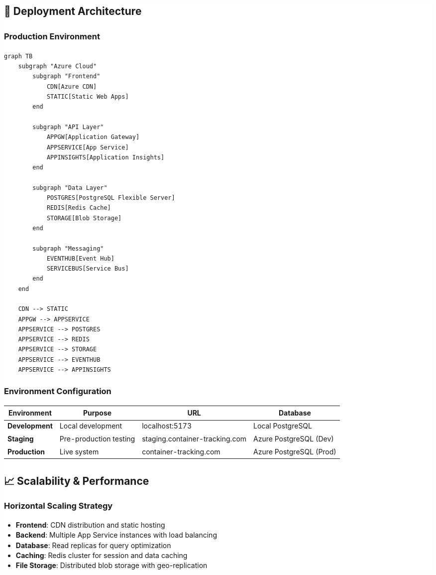 ## 🚀 Deployment Architecture

### Production Environment
```mermaid
graph TB
    subgraph "Azure Cloud"
        subgraph "Frontend"
            CDN[Azure CDN]
            STATIC[Static Web Apps]
        end
        
        subgraph "API Layer"
            APPGW[Application Gateway]
            APPSERVICE[App Service]
            APPINSIGHTS[Application Insights]
        end
        
        subgraph "Data Layer"
            POSTGRES[PostgreSQL Flexible Server]
            REDIS[Redis Cache]
            STORAGE[Blob Storage]
        end
        
        subgraph "Messaging"
            EVENTHUB[Event Hub]
            SERVICEBUS[Service Bus]
        end
    end
    
    CDN --> STATIC
    APPGW --> APPSERVICE
    APPSERVICE --> POSTGRES
    APPSERVICE --> REDIS
    APPSERVICE --> STORAGE
    APPSERVICE --> EVENTHUB
    APPSERVICE --> APPINSIGHTS
```

### Environment Configuration
| Environment | Purpose | URL | Database |
|-------------|---------|-----|----------|
| **Development** | Local development | localhost:5173 | Local PostgreSQL |
| **Staging** | Pre-production testing | staging.container-tracking.com | Azure PostgreSQL (Dev) |
| **Production** | Live system | container-tracking.com | Azure PostgreSQL (Prod) |

## 📈 Scalability & Performance

### Horizontal Scaling Strategy
- **Frontend**: CDN distribution and static hosting
- **Backend**: Multiple App Service instances with load balancing
- **Database**: Read replicas for query optimization
- **Caching**: Redis cluster for session and data caching
- **File Storage**: Distributed blob storage with geo-replication
